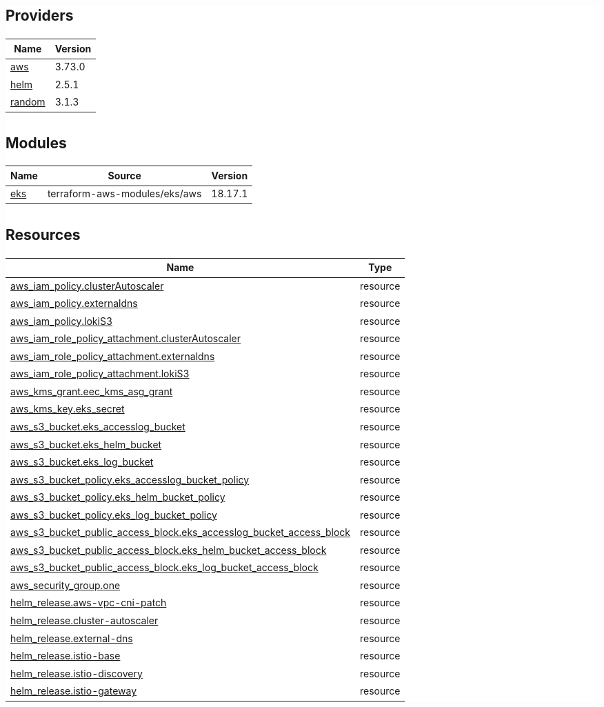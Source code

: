 ## Providers

| Name | Version |
|------|---------|
| <a name="provider_aws"></a> [aws](#provider\_aws) | 3.73.0 |
| <a name="provider_helm"></a> [helm](#provider\_helm) | 2.5.1 |
| <a name="provider_random"></a> [random](#provider\_random) | 3.1.3 |

## Modules

| Name | Source | Version |
|------|--------|---------|
| <a name="module_eks"></a> [eks](#module\_eks) | terraform-aws-modules/eks/aws | 18.17.1 |

## Resources

| Name | Type |
|------|------|
| [aws_iam_policy.clusterAutoscaler](https://registry.terraform.io/providers/hashicorp/aws/3.73.0/docs/resources/iam_policy) | resource |
| [aws_iam_policy.externaldns](https://registry.terraform.io/providers/hashicorp/aws/3.73.0/docs/resources/iam_policy) | resource |
| [aws_iam_policy.lokiS3](https://registry.terraform.io/providers/hashicorp/aws/3.73.0/docs/resources/iam_policy) | resource |
| [aws_iam_role_policy_attachment.clusterAutoscaler](https://registry.terraform.io/providers/hashicorp/aws/3.73.0/docs/resources/iam_role_policy_attachment) | resource |
| [aws_iam_role_policy_attachment.externaldns](https://registry.terraform.io/providers/hashicorp/aws/3.73.0/docs/resources/iam_role_policy_attachment) | resource |
| [aws_iam_role_policy_attachment.lokiS3](https://registry.terraform.io/providers/hashicorp/aws/3.73.0/docs/resources/iam_role_policy_attachment) | resource |
| [aws_kms_grant.eec_kms_asg_grant](https://registry.terraform.io/providers/hashicorp/aws/3.73.0/docs/resources/kms_grant) | resource |
| [aws_kms_key.eks_secret](https://registry.terraform.io/providers/hashicorp/aws/3.73.0/docs/resources/kms_key) | resource |
| [aws_s3_bucket.eks_accesslog_bucket](https://registry.terraform.io/providers/hashicorp/aws/3.73.0/docs/resources/s3_bucket) | resource |
| [aws_s3_bucket.eks_helm_bucket](https://registry.terraform.io/providers/hashicorp/aws/3.73.0/docs/resources/s3_bucket) | resource |
| [aws_s3_bucket.eks_log_bucket](https://registry.terraform.io/providers/hashicorp/aws/3.73.0/docs/resources/s3_bucket) | resource |
| [aws_s3_bucket_policy.eks_accesslog_bucket_policy](https://registry.terraform.io/providers/hashicorp/aws/3.73.0/docs/resources/s3_bucket_policy) | resource |
| [aws_s3_bucket_policy.eks_helm_bucket_policy](https://registry.terraform.io/providers/hashicorp/aws/3.73.0/docs/resources/s3_bucket_policy) | resource |
| [aws_s3_bucket_policy.eks_log_bucket_policy](https://registry.terraform.io/providers/hashicorp/aws/3.73.0/docs/resources/s3_bucket_policy) | resource |
| [aws_s3_bucket_public_access_block.eks_accesslog_bucket_access_block](https://registry.terraform.io/providers/hashicorp/aws/3.73.0/docs/resources/s3_bucket_public_access_block) | resource |
| [aws_s3_bucket_public_access_block.eks_helm_bucket_access_block](https://registry.terraform.io/providers/hashicorp/aws/3.73.0/docs/resources/s3_bucket_public_access_block) | resource |
| [aws_s3_bucket_public_access_block.eks_log_bucket_access_block](https://registry.terraform.io/providers/hashicorp/aws/3.73.0/docs/resources/s3_bucket_public_access_block) | resource |
| [aws_security_group.one](https://registry.terraform.io/providers/hashicorp/aws/3.73.0/docs/resources/security_group) | resource |
| [helm_release.aws-vpc-cni-patch](https://registry.terraform.io/providers/hashicorp/helm/latest/docs/resources/release) | resource |
| [helm_release.cluster-autoscaler](https://registry.terraform.io/providers/hashicorp/helm/latest/docs/resources/release) | resource |
| [helm_release.external-dns](https://registry.terraform.io/providers/hashicorp/helm/latest/docs/resources/release) | resource |
| [helm_release.istio-base](https://registry.terraform.io/providers/hashicorp/helm/latest/docs/resources/release) | resource |
| [helm_release.istio-discovery](https://registry.terraform.io/providers/hashicorp/helm/latest/docs/resources/release) | resource |
| [helm_release.istio-gateway](https://registry.terraform.io/providers/hashicorp/helm/latest/docs/resources/release) | resource |
